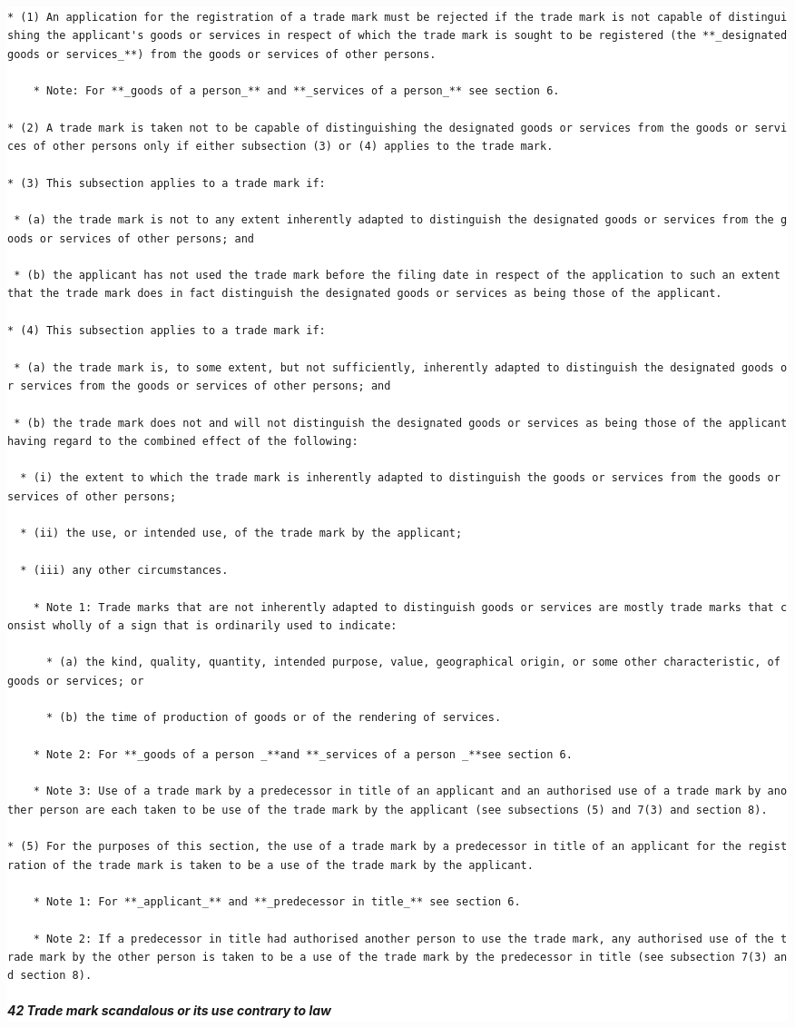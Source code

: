     * (1) An application for the registration of a trade mark must be rejected if the trade mark is not capable of distinguishing the applicant's goods or services in respect of which the trade mark is sought to be registered (the **_designated goods or services_**) from the goods or services of other persons.

        * Note: For **_goods of a person_** and **_services of a person_** see section 6.

    * (2) A trade mark is taken not to be capable of distinguishing the designated goods or services from the goods or services of other persons only if either subsection (3) or (4) applies to the trade mark.

    * (3) This subsection applies to a trade mark if:

     * (a) the trade mark is not to any extent inherently adapted to distinguish the designated goods or services from the goods or services of other persons; and

     * (b) the applicant has not used the trade mark before the filing date in respect of the application to such an extent that the trade mark does in fact distinguish the designated goods or services as being those of the applicant.

    * (4) This subsection applies to a trade mark if:

     * (a) the trade mark is, to some extent, but not sufficiently, inherently adapted to distinguish the designated goods or services from the goods or services of other persons; and

     * (b) the trade mark does not and will not distinguish the designated goods or services as being those of the applicant having regard to the combined effect of the following:

      * (i) the extent to which the trade mark is inherently adapted to distinguish the goods or services from the goods or services of other persons;

      * (ii) the use, or intended use, of the trade mark by the applicant;

      * (iii) any other circumstances.

        * Note 1: Trade marks that are not inherently adapted to distinguish goods or services are mostly trade marks that consist wholly of a sign that is ordinarily used to indicate:

          * (a) the kind, quality, quantity, intended purpose, value, geographical origin, or some other characteristic, of goods or services; or

          * (b) the time of production of goods or of the rendering of services.

        * Note 2: For **_goods of a person _**and **_services of a person _**see section 6.

        * Note 3: Use of a trade mark by a predecessor in title of an applicant and an authorised use of a trade mark by another person are each taken to be use of the trade mark by the applicant (see subsections (5) and 7(3) and section 8).

    * (5) For the purposes of this section, the use of a trade mark by a predecessor in title of an applicant for the registration of the trade mark is taken to be a use of the trade mark by the applicant.

        * Note 1: For **_applicant_** and **_predecessor in title_** see section 6.

        * Note 2: If a predecessor in title had authorised another person to use the trade mark, any authorised use of the trade mark by the other person is taken to be a use of the trade mark by the predecessor in title (see subsection 7(3) and section 8).

##### 42  Trade mark scandalous or its use contrary to law
